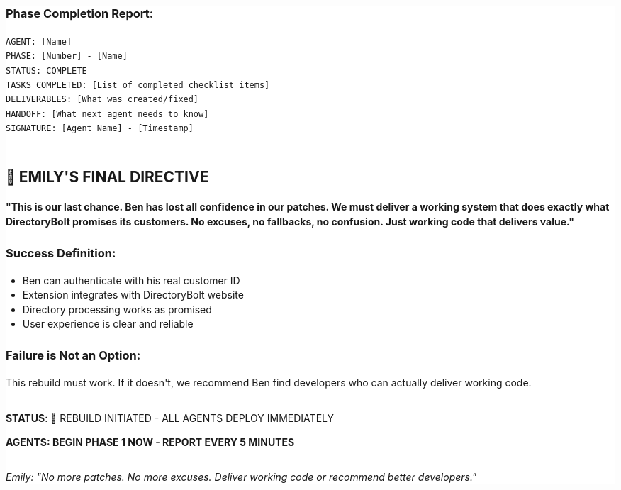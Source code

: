 ### **Phase Completion Report:**
```
AGENT: [Name]
PHASE: [Number] - [Name]
STATUS: COMPLETE
TASKS COMPLETED: [List of completed checklist items]
DELIVERABLES: [What was created/fixed]
HANDOFF: [What next agent needs to know]
SIGNATURE: [Agent Name] - [Timestamp]
```

---

## 🎯 EMILY'S FINAL DIRECTIVE

**"This is our last chance. Ben has lost all confidence in our patches. We must deliver a working system that does exactly what DirectoryBolt promises its customers. No excuses, no fallbacks, no confusion. Just working code that delivers value."**

### **Success Definition:**
- Ben can authenticate with his real customer ID
- Extension integrates with DirectoryBolt website
- Directory processing works as promised
- User experience is clear and reliable

### **Failure is Not an Option:**
This rebuild must work. If it doesn't, we recommend Ben find developers who can actually deliver working code.

---

**STATUS**: 🔴 REBUILD INITIATED - ALL AGENTS DEPLOY IMMEDIATELY

**AGENTS: BEGIN PHASE 1 NOW - REPORT EVERY 5 MINUTES**

---
*Emily: "No more patches. No more excuses. Deliver working code or recommend better developers."*